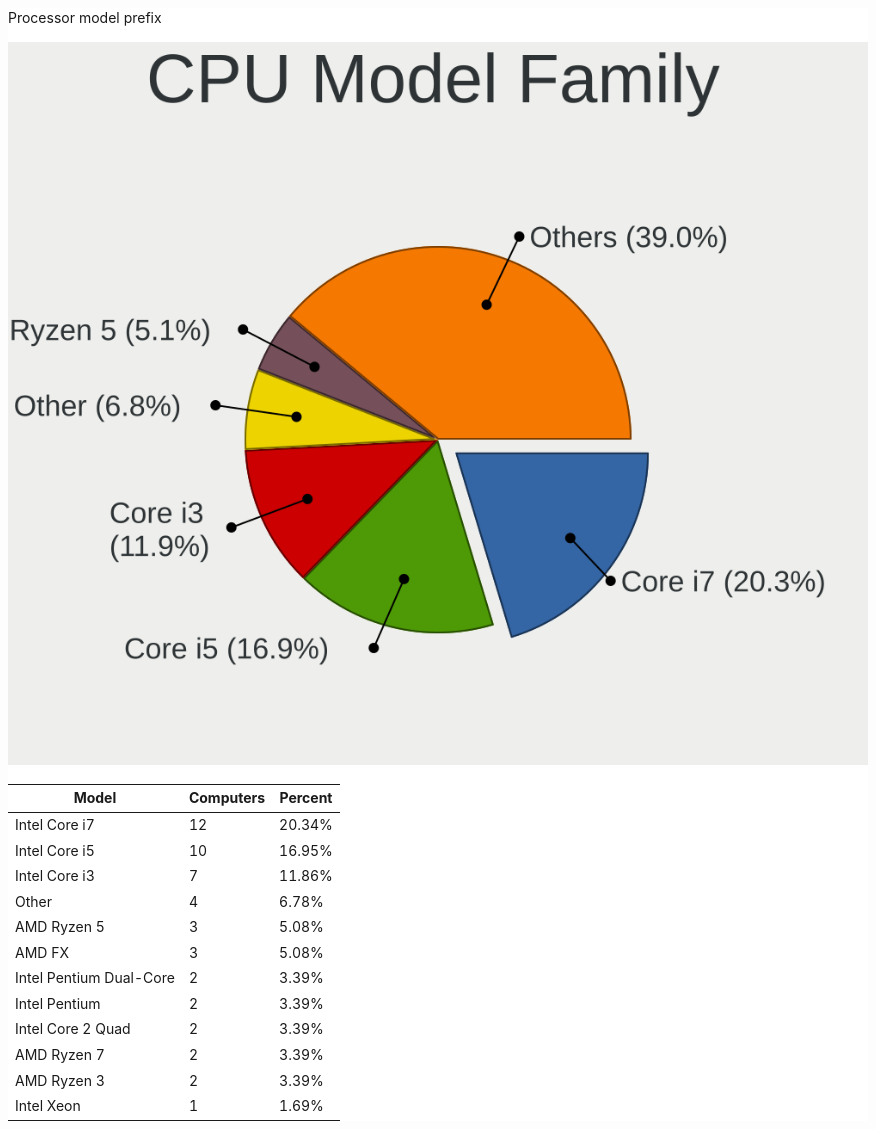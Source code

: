 Processor model prefix

![CPU Model Family](./images/pie_chart/cpu_family.svg)


| Model                   | Computers | Percent |
|-------------------------|-----------|---------|
| Intel Core i7           | 12        | 20.34%  |
| Intel Core i5           | 10        | 16.95%  |
| Intel Core i3           | 7         | 11.86%  |
| Other                   | 4         | 6.78%   |
| AMD Ryzen 5             | 3         | 5.08%   |
| AMD FX                  | 3         | 5.08%   |
| Intel Pentium Dual-Core | 2         | 3.39%   |
| Intel Pentium           | 2         | 3.39%   |
| Intel Core 2 Quad       | 2         | 3.39%   |
| AMD Ryzen 7             | 2         | 3.39%   |
| AMD Ryzen 3             | 2         | 3.39%   |
| Intel Xeon              | 1         | 1.69%   |